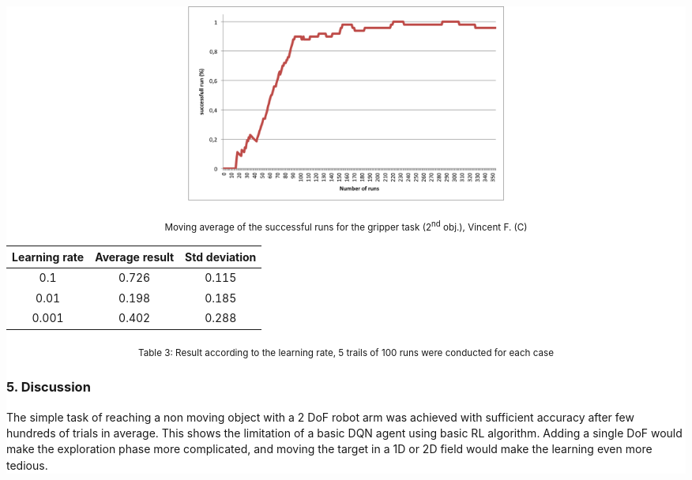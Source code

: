 <center> <img src="./misc/result_curve_rl_01.png" width="400">

<sub> Moving average of the successful runs for the gripper task (2<sup>nd</sup> obj.), Vincent F. (C)</center>

<center>

|Learning rate|Average result|Std deviation|
|:-----------:|:------------:|:-----------:|
|0.1          | 0.726        |   0.115     |
|0.01         | 0.198        |   0.185     |
|0.001        | 0.402        |   0.288     |


<sub>Table 3: Result according to the learning rate, 5 trails of 100 runs were conducted for each case</sub> <a name="table-3"></a>

</center>

### 5. Discussion <a name="1-5"></a>

The simple task of reaching a non moving object with a 2 DoF robot arm was achieved with sufficient accuracy after few hundreds of trials in average. This shows the limitation of a basic DQN agent using basic RL algorithm. Adding a single DoF would make the exploration phase more complicated, and moving the target in a 1D or 2D field would make the learning even more tedious. 
